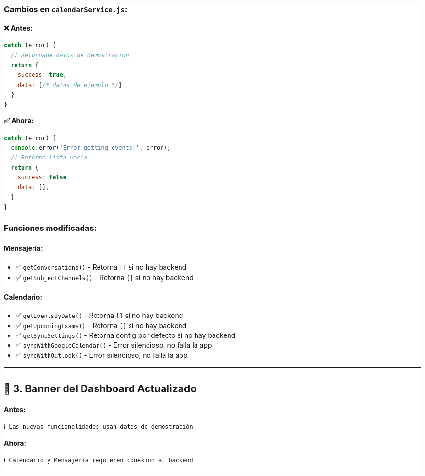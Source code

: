 ### Cambios en `calendarService.js`:

**❌ Antes:**
```javascript
catch (error) {
  // Retornaba datos de demostración
  return {
    success: true,
    data: [/* datos de ejemplo */]
  };
}
```

**✅ Ahora:**
```javascript
catch (error) {
  console.error('Error getting events:', error);
  // Retorna lista vacía
  return {
    success: false,
    data: [],
  };
}
```

### Funciones modificadas:

#### Mensajería:
- ✅ `getConversations()` - Retorna `[]` si no hay backend
- ✅ `getSubjectChannels()` - Retorna `[]` si no hay backend

#### Calendario:
- ✅ `getEventsByDate()` - Retorna `[]` si no hay backend
- ✅ `getUpcomingExams()` - Retorna `[]` si no hay backend
- ✅ `getSyncSettings()` - Retorna config por defecto si no hay backend
- ✅ `syncWithGoogleCalendar()` - Error silencioso, no falla la app
- ✅ `syncWithOutlook()` - Error silencioso, no falla la app

---

## 📝 3. Banner del Dashboard Actualizado

**Antes:**
```
ℹ️ Las nuevas funcionalidades usan datos de demostración
```

**Ahora:**
```
ℹ️ Calendario y Mensajería requieren conexión al backend
```

---
